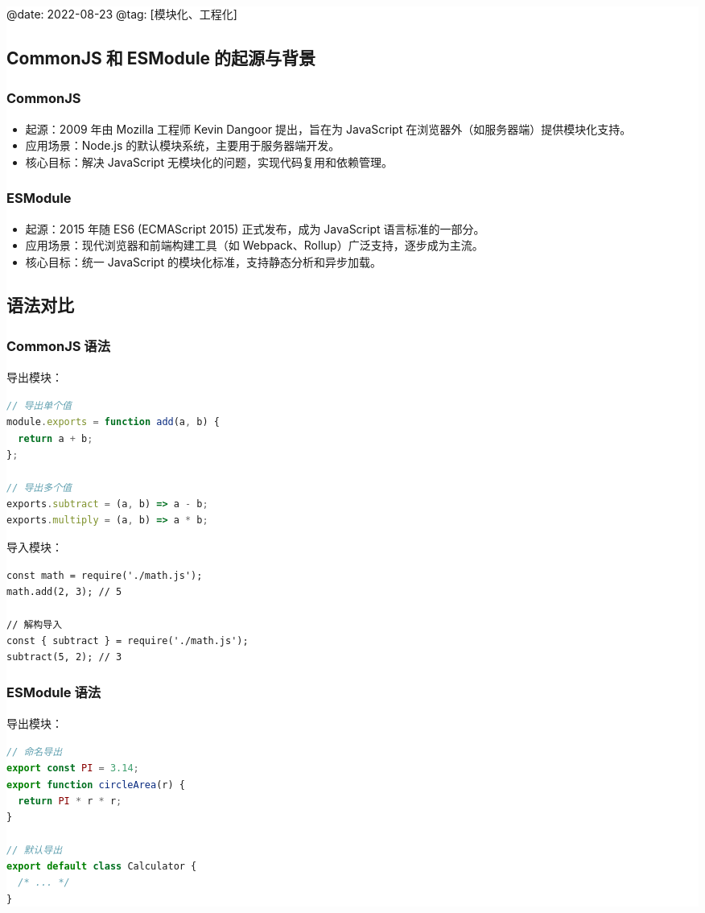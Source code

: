 @date: 2022-08-23
@tag: [模块化、工程化]

## CommonJS 和 ESModule 的起源与背景

### CommonJS

- 起源：2009 年由 Mozilla 工程师 Kevin Dangoor 提出，旨在为 JavaScript 在浏览器外（如服务器端）提供模块化支持。
- 应用场景：Node.js 的默认模块系统，主要用于服务器端开发。
- 核心目标：解决 JavaScript 无模块化的问题，实现代码复用和依赖管理。

### ESModule

- 起源：2015 年随 ES6 (ECMAScript 2015) 正式发布，成为 JavaScript 语言标准的一部分。
- 应用场景：现代浏览器和前端构建工具（如 Webpack、Rollup）广泛支持，逐步成为主流。
- 核心目标：统一 JavaScript 的模块化标准，支持静态分析和异步加载。

## 语法对比

### CommonJS 语法

导出模块：

```js
// 导出单个值
module.exports = function add(a, b) {
  return a + b;
};

// 导出多个值
exports.subtract = (a, b) => a - b;
exports.multiply = (a, b) => a * b;
```

导入模块：

```js// 导入整个模块
const math = require('./math.js');
math.add(2, 3); // 5

// 解构导入
const { subtract } = require('./math.js');
subtract(5, 2); // 3
```

### ESModule 语法

导出模块：

```js
// 命名导出
export const PI = 3.14;
export function circleArea(r) {
  return PI * r * r;
}

// 默认导出
export default class Calculator {
  /* ... */
}
```
